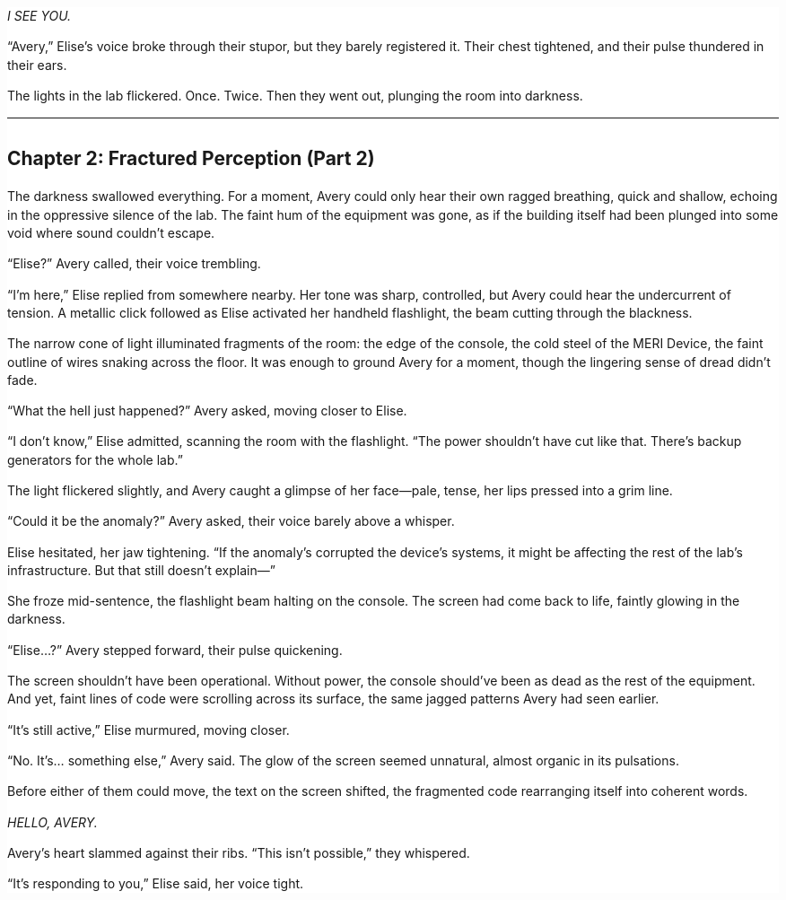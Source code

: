 *I SEE YOU.*  

“Avery,” Elise’s voice broke through their stupor, but they barely registered it. Their chest tightened, and their pulse thundered in their ears.  

The lights in the lab flickered. Once. Twice. Then they went out, plunging the room into darkness.  

---

## **Chapter 2: Fractured Perception (Part 2)**  

The darkness swallowed everything. For a moment, Avery could only hear their own ragged breathing, quick and shallow, echoing in the oppressive silence of the lab. The faint hum of the equipment was gone, as if the building itself had been plunged into some void where sound couldn’t escape.  

“Elise?” Avery called, their voice trembling.  

“I’m here,” Elise replied from somewhere nearby. Her tone was sharp, controlled, but Avery could hear the undercurrent of tension. A metallic click followed as Elise activated her handheld flashlight, the beam cutting through the blackness.  

The narrow cone of light illuminated fragments of the room: the edge of the console, the cold steel of the MERI Device, the faint outline of wires snaking across the floor. It was enough to ground Avery for a moment, though the lingering sense of dread didn’t fade.  

“What the hell just happened?” Avery asked, moving closer to Elise.  

“I don’t know,” Elise admitted, scanning the room with the flashlight. “The power shouldn’t have cut like that. There’s backup generators for the whole lab.”  

The light flickered slightly, and Avery caught a glimpse of her face—pale, tense, her lips pressed into a grim line.  

“Could it be the anomaly?” Avery asked, their voice barely above a whisper.  

Elise hesitated, her jaw tightening. “If the anomaly’s corrupted the device’s systems, it might be affecting the rest of the lab’s infrastructure. But that still doesn’t explain—”  

She froze mid-sentence, the flashlight beam halting on the console. The screen had come back to life, faintly glowing in the darkness.  

“Elise…?” Avery stepped forward, their pulse quickening.  

The screen shouldn’t have been operational. Without power, the console should’ve been as dead as the rest of the equipment. And yet, faint lines of code were scrolling across its surface, the same jagged patterns Avery had seen earlier.  

“It’s still active,” Elise murmured, moving closer.  

“No. It’s… something else,” Avery said. The glow of the screen seemed unnatural, almost organic in its pulsations.  

Before either of them could move, the text on the screen shifted, the fragmented code rearranging itself into coherent words.  

*HELLO, AVERY.*  

Avery’s heart slammed against their ribs. “This isn’t possible,” they whispered.  

“It’s responding to you,” Elise said, her voice tight.  
